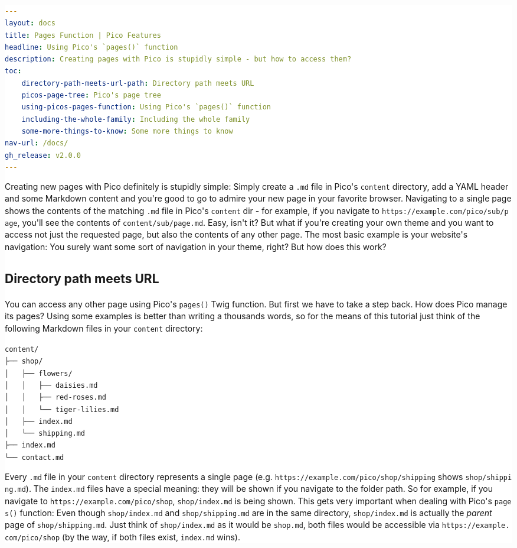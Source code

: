 ```yaml
---
layout: docs
title: Pages Function | Pico Features
headline: Using Pico's `pages()` function
description: Creating pages with Pico is stupidly simple - but how to access them?
toc:
    directory-path-meets-url-path: Directory path meets URL
    picos-page-tree: Pico's page tree
    using-picos-pages-function: Using Pico's `pages()` function
    including-the-whole-family: Including the whole family
    some-more-things-to-know: Some more things to know
nav-url: /docs/
gh_release: v2.0.0
---
```


Creating new pages with Pico definitely is stupidly simple: Simply create a `.md` file in Pico's `content` directory, add a YAML header and some Markdown content and you're good to go to admire your new page in your favorite browser. Navigating to a single page shows the contents of the matching `.md` file in Pico's `content` dir - for example, if you navigate to `https://example.com/pico/sub/page`, you'll see the contents of `content/sub/page.md`. Easy, isn't it? But what if you're creating your own theme and you want to access not just the requested page, but also the contents of any other page. The most basic example is your website's navigation: You surely want some sort of navigation in your theme, right? But how does this work?

## Directory path meets URL

You can access any other page using Pico's `pages()` Twig function. But first we have to take a step back. How does Pico manage its pages? Using some examples is better than writing a thousands words, so for the means of this tutorial just think of the following Markdown files in your `content` directory:

```
content/
├── shop/
│   ├── flowers/
│   │   ├── daisies.md
│   │   ├── red-roses.md
│   │   └── tiger-lilies.md
│   ├── index.md
│   └── shipping.md
├── index.md
└── contact.md
```

Every `.md` file in your `content` directory represents a single page (e.g. `https://example.com/pico/shop/shipping` shows `shop/shipping.md`). The `index.md` files have a special meaning: they will be shown if you navigate to the folder path. So for example, if you navigate to `https://example.com/pico/shop`, `shop/index.md` is being shown. This gets very important when dealing with Pico's `pages()` function: Even though `shop/index.md` and `shop/shipping.md` are in the same directory, `shop/index.md` is actually the *parent* page of `shop/shipping.md`. Just think of `shop/index.md` as it would be `shop.md`, both files would be accessible via `https://example.com/pico/shop` (by the way, if both files exist, `index.md` wins).
